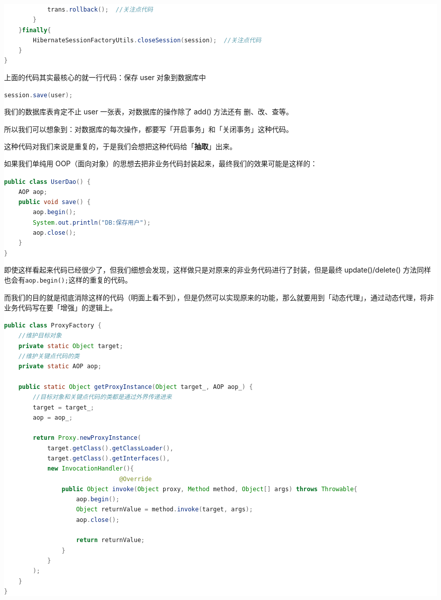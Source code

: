 ```java
          	trans.rollback();  //关注点代码
        }
    }finally{
      	HibernateSessionFactoryUtils.closeSession(session);  //关注点代码
    }
}
```

上面的代码其实最核心的就一行代码：保存 user 对象到数据库中

```java
session.save(user);
```

我们的数据库表肯定不止 user 一张表，对数据库的操作除了 add() 方法还有 删、改、查等。

所以我们可以想象到：对数据库的每次操作，都要写「开启事务」和「关闭事务」这种代码。

这种代码对我们来说是重复的，于是我们会想把这种代码给「**抽取**」出来。

如果我们单纯用 OOP（面向对象）的思想去把非业务代码封装起来，最终我们的效果可能是这样的：

```java
public class UserDao() {
  	AOP aop;
  	public void save() {
      	aop.begin();
      	System.out.println("DB:保存用户");
      	aop.close();
    }
}
```

即使这样看起来代码已经很少了，但我们细想会发现，这样做只是对原来的非业务代码进行了封装，但是最终 update()/delete() 方法同样也会有`aop.begin();`这样的重复的代码。

而我们的目的就是彻底消除这样的代码（明面上看不到），但是仍然可以实现原来的功能，那么就要用到「动态代理」，通过动态代理，将非业务代码写在要「增强」的逻辑上。

```java
public class ProxyFactory {
  	//维护目标对象
  	private static Object target;
  	//维护关键点代码的类
  	private static AOP aop;
  
  	public static Object getProxyInstance(Object target_, AOP aop_) {
      	//目标对象和关键点代码的类都是通过外界传递进来
      	target = target_;
        aop = aop_;
      	
      	return Proxy.newProxyInstance(
            target.getClass().getClassLoader(),
            target.getClass().getInterfaces(),
            new InvocationHandler(){
								@Override
              	public Object invoke(Object proxy, Method method, Object[] args) throws Throwable{
                  	aop.begin();
                  	Object returnValue = method.invoke(target, args);
                  	aop.close();
                  
                  	return returnValue;
                }
            }
        );
    }
}
```
